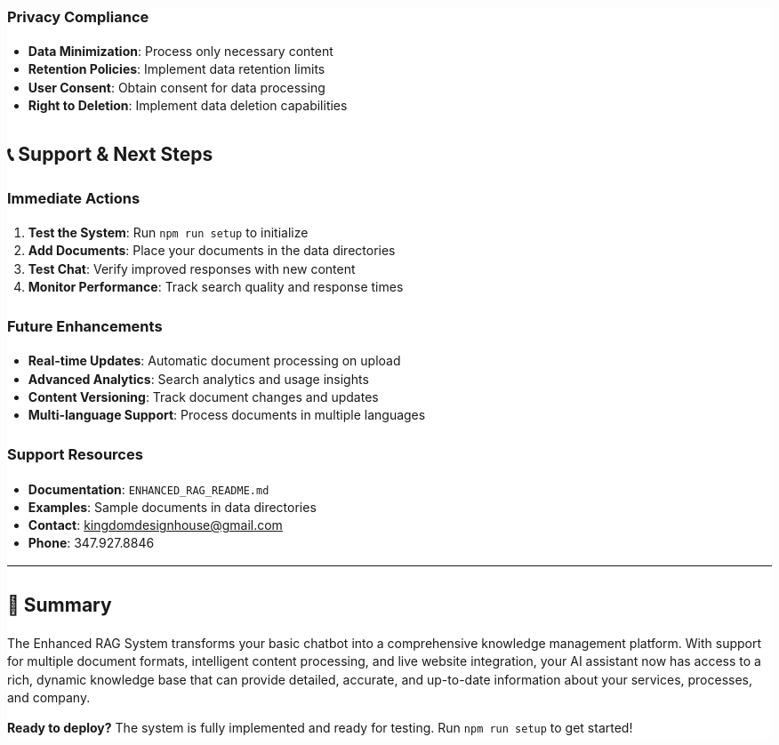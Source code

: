 ### Privacy Compliance
- **Data Minimization**: Process only necessary content
- **Retention Policies**: Implement data retention limits
- **User Consent**: Obtain consent for data processing
- **Right to Deletion**: Implement data deletion capabilities

## 📞 Support & Next Steps

### Immediate Actions
1. **Test the System**: Run `npm run setup` to initialize
2. **Add Documents**: Place your documents in the data directories
3. **Test Chat**: Verify improved responses with new content
4. **Monitor Performance**: Track search quality and response times

### Future Enhancements
- **Real-time Updates**: Automatic document processing on upload
- **Advanced Analytics**: Search analytics and usage insights
- **Content Versioning**: Track document changes and updates
- **Multi-language Support**: Process documents in multiple languages

### Support Resources
- **Documentation**: `ENHANCED_RAG_README.md`
- **Examples**: Sample documents in data directories
- **Contact**: kingdomdesignhouse@gmail.com
- **Phone**: 347.927.8846

---

## 🎉 Summary

The Enhanced RAG System transforms your basic chatbot into a comprehensive knowledge management platform. With support for multiple document formats, intelligent content processing, and live website integration, your AI assistant now has access to a rich, dynamic knowledge base that can provide detailed, accurate, and up-to-date information about your services, processes, and company.

**Ready to deploy?** The system is fully implemented and ready for testing. Run `npm run setup` to get started!